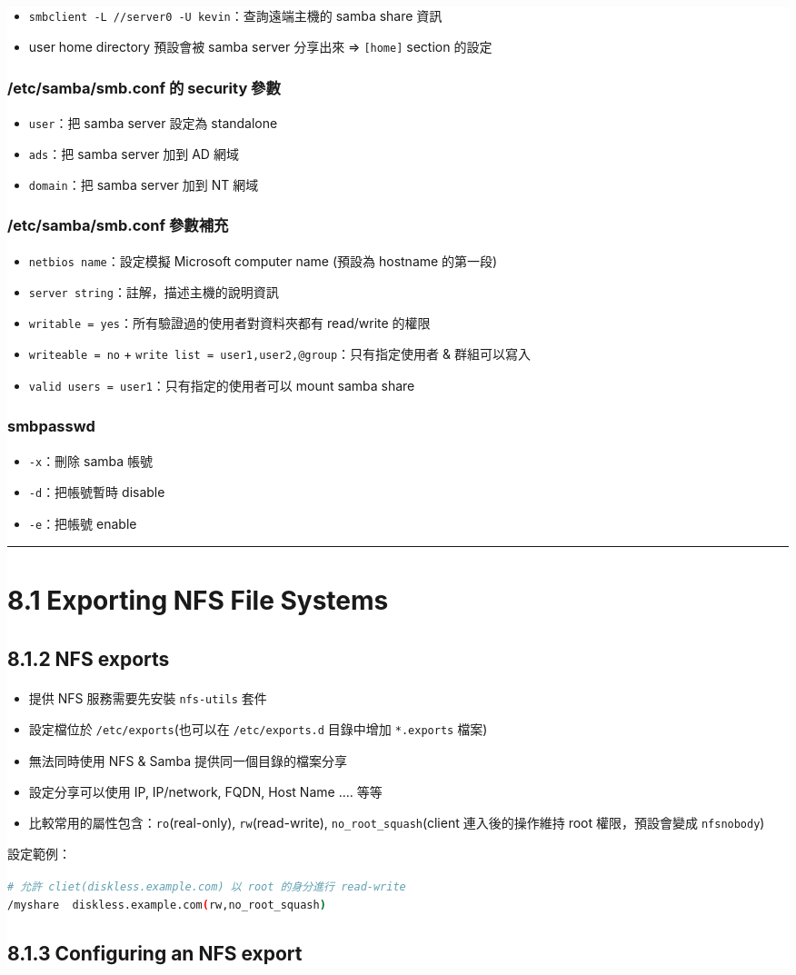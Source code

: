 - `smbclient -L //server0 -U kevin`：查詢遠端主機的 samba share 資訊

- user home directory 預設會被 samba server 分享出來 => `[home]` section 的設定

### /etc/samba/smb.conf 的 security 參數

- `user`：把 samba server 設定為 standalone

- `ads`：把 samba server 加到 AD 網域

- `domain`：把 samba server 加到 NT 網域

### /etc/samba/smb.conf 參數補充

- `netbios name`：設定模擬 Microsoft computer name (預設為 hostname 的第一段)

- `server string`：註解，描述主機的說明資訊

- `writable = yes`：所有驗證過的使用者對資料夾都有 read/write 的權限

- `writeable = no` + `write list = user1,user2,@group`：只有指定使用者 & 群組可以寫入

- `valid users = user1`：只有指定的使用者可以 mount samba share

### smbpasswd

- `-x`：刪除 samba 帳號

- `-d`：把帳號暫時 disable

- `-e`：把帳號 enable

--------------------------------------------------------------------------

8.1 Exporting NFS File Systems
==============================

## 8.1.2 NFS exports

- 提供 NFS 服務需要先安裝 `nfs-utils` 套件

- 設定檔位於 `/etc/exports`(也可以在 `/etc/exports.d` 目錄中增加 `*.exports` 檔案)

- 無法同時使用 NFS & Samba 提供同一個目錄的檔案分享

- 設定分享可以使用 IP, IP/network, FQDN, Host Name .... 等等

- 比較常用的屬性包含：`ro`(real-only), `rw`(read-write), `no_root_squash`(client 連入後的操作維持 root 權限，預設會變成 `nfsnobody`)

設定範例：

```bash
# 允許 cliet(diskless.example.com) 以 root 的身分進行 read-write
/myshare  diskless.example.com(rw,no_root_squash)
```

## 8.1.3 Configuring an NFS export

